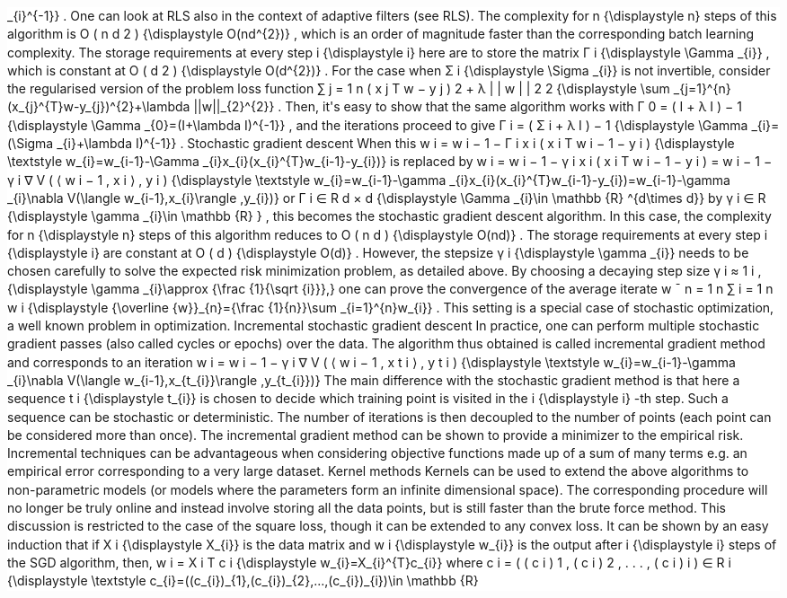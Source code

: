 \_{i}\^{-1}} . One can look at RLS also in the context of adaptive
filters (see RLS). The complexity for n {\\displaystyle n} steps of this
algorithm is O ( n d 2 ) {\\displaystyle O(nd\^{2})} , which is an order
of magnitude faster than the corresponding batch learning complexity.
The storage requirements at every step i {\\displaystyle i} here are to
store the matrix Γ i {\\displaystyle \\Gamma \_{i}} , which is constant
at O ( d 2 ) {\\displaystyle O(d\^{2})} . For the case when Σ i
{\\displaystyle \\Sigma \_{i}} is not invertible, consider the
regularised version of the problem loss function ∑ j = 1 n ( x j T w − y
j ) 2 + λ \| \| w \| \| 2 2 {\\displaystyle \\sum
\_{j=1}\^{n}(x\_{j}\^{T}w-y\_{j})\^{2}+\\lambda \|\|w\|\|\_{2}\^{2}} .
Then, it\'s easy to show that the same algorithm works with Γ 0 = ( I +
λ I ) − 1 {\\displaystyle \\Gamma \_{0}=(I+\\lambda I)\^{-1}} , and the
iterations proceed to give Γ i = ( Σ i + λ I ) − 1 {\\displaystyle
\\Gamma \_{i}=(\\Sigma \_{i}+\\lambda I)\^{-1}} . Stochastic gradient
descent When this w i = w i − 1 − Γ i x i ( x i T w i − 1 − y i )
{\\displaystyle \\textstyle w\_{i}=w\_{i-1}-\\Gamma
\_{i}x\_{i}(x\_{i}\^{T}w\_{i-1}-y\_{i})} is replaced by w i = w i − 1 −
γ i x i ( x i T w i − 1 − y i ) = w i − 1 − γ i ∇ V ( ⟨ w i − 1 , x i ⟩
, y i ) {\\displaystyle \\textstyle w\_{i}=w\_{i-1}-\\gamma
\_{i}x\_{i}(x\_{i}\^{T}w\_{i-1}-y\_{i})=w\_{i-1}-\\gamma \_{i}\\nabla
V(\\langle w\_{i-1},x\_{i}\\rangle ,y\_{i})} or Γ i ∈ R d × d
{\\displaystyle \\Gamma \_{i}\\in \\mathbb {R} \^{d\\times d}} by γ i ∈
R {\\displaystyle \\gamma \_{i}\\in \\mathbb {R} } , this becomes the
stochastic gradient descent algorithm. In this case, the complexity for
n {\\displaystyle n} steps of this algorithm reduces to O ( n d )
{\\displaystyle O(nd)} . The storage requirements at every step i
{\\displaystyle i} are constant at O ( d ) {\\displaystyle O(d)} .
However, the stepsize γ i {\\displaystyle \\gamma \_{i}} needs to be
chosen carefully to solve the expected risk minimization problem, as
detailed above. By choosing a decaying step size γ i ≈ 1 i ,
{\\displaystyle \\gamma \_{i}\\approx {\\frac {1}{\\sqrt {i}}},} one can
prove the convergence of the average iterate w ¯ n = 1 n ∑ i = 1 n w i
{\\displaystyle {\\overline {w}}\_{n}={\\frac {1}{n}}\\sum
\_{i=1}\^{n}w\_{i}} . This setting is a special case of stochastic
optimization, a well known problem in optimization. Incremental
stochastic gradient descent In practice, one can perform multiple
stochastic gradient passes (also called cycles or epochs) over the data.
The algorithm thus obtained is called incremental gradient method and
corresponds to an iteration w i = w i − 1 − γ i ∇ V ( ⟨ w i − 1 , x t i
⟩ , y t i ) {\\displaystyle \\textstyle w\_{i}=w\_{i-1}-\\gamma
\_{i}\\nabla V(\\langle w\_{i-1},x\_{t\_{i}}\\rangle ,y\_{t\_{i}})} The
main difference with the stochastic gradient method is that here a
sequence t i {\\displaystyle t\_{i}} is chosen to decide which training
point is visited in the i {\\displaystyle i} -th step. Such a sequence
can be stochastic or deterministic. The number of iterations is then
decoupled to the number of points (each point can be considered more
than once). The incremental gradient method can be shown to provide a
minimizer to the empirical risk. Incremental techniques can be
advantageous when considering objective functions made up of a sum of
many terms e.g. an empirical error corresponding to a very large
dataset. Kernel methods Kernels can be used to extend the above
algorithms to non-parametric models (or models where the parameters form
an infinite dimensional space). The corresponding procedure will no
longer be truly online and instead involve storing all the data points,
but is still faster than the brute force method. This discussion is
restricted to the case of the square loss, though it can be extended to
any convex loss. It can be shown by an easy induction that if X i
{\\displaystyle X\_{i}} is the data matrix and w i {\\displaystyle
w\_{i}} is the output after i {\\displaystyle i} steps of the SGD
algorithm, then, w i = X i T c i {\\displaystyle
w\_{i}=X\_{i}\^{T}c\_{i}} where c i = ( ( c i ) 1 , ( c i ) 2 , . . . ,
( c i ) i ) ∈ R i {\\displaystyle \\textstyle
c\_{i}=((c\_{i})\_{1},(c\_{i})\_{2},\...,(c\_{i})\_{i})\\in \\mathbb {R}